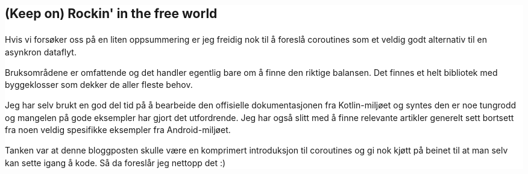 ## (Keep on) Rockin' in the free world

Hvis vi forsøker oss på en liten oppsummering er jeg freidig nok til å foreslå coroutines som et veldig godt alternativ til en asynkron dataflyt. 

Bruksområdene er omfattende og det handler egentlig bare om å finne den riktige balansen. Det finnes et helt bibliotek med byggeklosser som dekker de aller fleste behov.

Jeg har selv brukt en god del tid på å bearbeide den offisielle dokumentasjonen fra Kotlin-miljøet og syntes den er noe tungrodd og mangelen på gode eksempler har gjort det utfordrende. Jeg har også slitt med å finne relevante artikler generelt sett bortsett fra noen veldig spesifikke eksempler fra Android-miljøet.

Tanken var at denne bloggposten skulle være en komprimert introduksjon til coroutines og gi nok kjøtt på beinet til at man selv kan sette igang å kode. Så da foreslår jeg nettopp det :)
